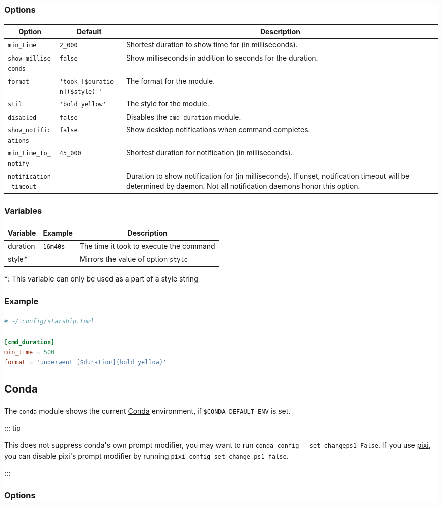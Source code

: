 ### Options

| Option                 | Default                       | Description                                                                                                                                                       |
| ---------------------- | ----------------------------- | ----------------------------------------------------------------------------------------------------------------------------------------------------------------- |
| `min_time`             | `2_000`                       | Shortest duration to show time for (in milliseconds).                                                                                                             |
| `show_milliseconds`    | `false`                       | Show milliseconds in addition to seconds for the duration.                                                                                                        |
| `format`               | `'took [$duration]($style) '` | The format for the module.                                                                                                                                        |
| `stil`                 | `'bold yellow'`               | The style for the module.                                                                                                                                         |
| `disabled`             | `false`                       | Disables the `cmd_duration` module.                                                                                                                               |
| `show_notifications`   | `false`                       | Show desktop notifications when command completes.                                                                                                                |
| `min_time_to_notify`   | `45_000`                      | Shortest duration for notification (in milliseconds).                                                                                                             |
| `notification_timeout` |                               | Duration to show notification for (in milliseconds). If unset, notification timeout will be determined by daemon. Not all notification daemons honor this option. |

### Variables

| Variable  | Example  | Description                             |
| --------- | -------- | --------------------------------------- |
| duration  | `16m40s` | The time it took to execute the command |
| style\* |          | Mirrors the value of option `style`     |

*: This variable can only be used as a part of a style string

### Example

```toml
# ~/.config/starship.toml

[cmd_duration]
min_time = 500
format = 'underwent [$duration](bold yellow)'
```

## Conda

The `conda` module shows the current [Conda](https://docs.conda.io/en/latest/) environment, if `$CONDA_DEFAULT_ENV` is set.

::: tip

This does not suppress conda's own prompt modifier, you may want to run `conda config --set changeps1 False`. If you use [pixi](https://pixi.sh), you can disable pixi's prompt modifier by running `pixi config set change-ps1 false`.

:::

### Options
